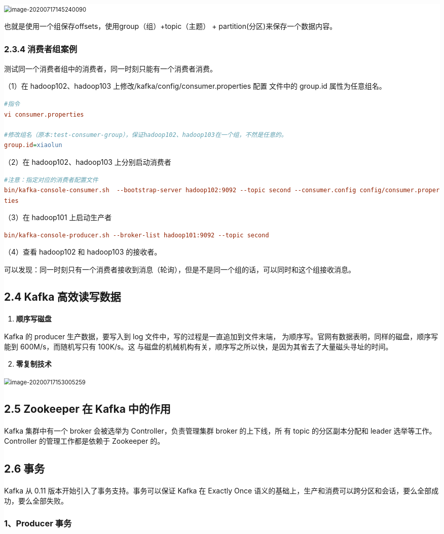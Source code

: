 <img src="https://gitee.com/whlgdxlkl/my-picture-bed/raw/master/uploadPicture/image-20200717145240090.png" alt="image-20200717145240090" style="zoom:80%;" />

也就是使用一个组保存offsets，使用group（组）+topic（主题） + partition(分区)来保存一个数据内容。

### 2.3.4 消费者组案例

测试同一个消费者组中的消费者，同一时刻只能有一个消费者消费。

（1）在 hadoop102、hadoop103 上修改/kafka/config/consumer.properties 配置 文件中的 group.id 属性为任意组名。	

```ini
#指令
vi consumer.properties

#修改组名（原本:test-consumer-group），保证hadoop102、hadoop103在一个组，不然是任意的。
group.id=xiaolun
```

（2）在 hadoop102、hadoop103 上分别启动消费者

```ini
#注意：指定对应的消费者配置文件
bin/kafka-console-consumer.sh  --bootstrap-server hadoop102:9092 --topic second --consumer.config config/consumer.properties
```

（3）在 hadoop101 上启动生产者

```ini
bin/kafka-console-producer.sh --broker-list hadoop101:9092 --topic second
```

（4）查看 hadoop102 和 hadoop103 的接收者。

可以发现：同一时刻只有一个消费者接收到消息（轮询），但是不是同一个组的话，可以同时和这个组接收消息。

## 2.4 Kafka 高效读写数据

1. **顺序写磁盘**

Kafka 的 producer 生产数据，要写入到 log 文件中，写的过程是一直追加到文件末端， 为顺序写。官网有数据表明，同样的磁盘，顺序写能到 600M/s，而随机写只有 100K/s。这 与磁盘的机械机构有关，顺序写之所以快，是因为其省去了大量磁头寻址的时间。

2. **零复制技术**

<img src="https://gitee.com/whlgdxlkl/my-picture-bed/raw/master/uploadPicture/image-20200717153005259.png" alt="image-20200717153005259" style="zoom:80%;" />

## 2.5 Zookeeper 在 Kafka 中的作用

Kafka 集群中有一个 broker 会被选举为 Controller，负责管理集群 broker 的上下线，所 有 topic 的分区副本分配和 leader 选举等工作。 Controller 的管理工作都是依赖于 Zookeeper 的。

## 2.6 事务

Kafka 从 0.11 版本开始引入了事务支持。事务可以保证 Kafka 在 Exactly Once 语义的基础上，生产和消费可以跨分区和会话，要么全部成功，要么全部失败。

### 1、Producer 事务
